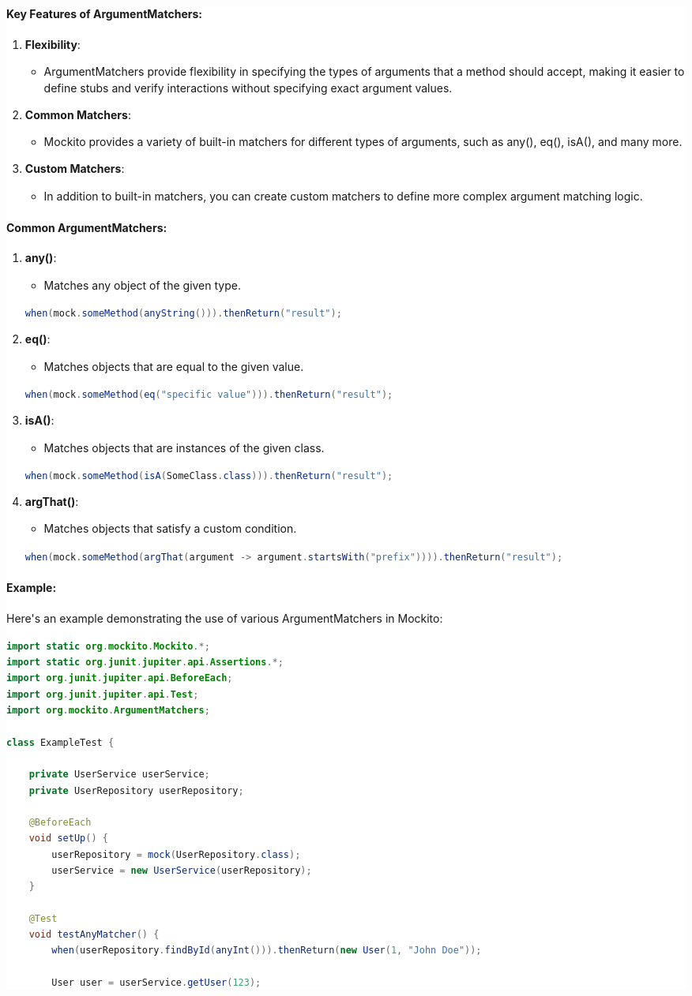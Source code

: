 #### Key Features of ArgumentMatchers:

1. **Flexibility**:
    - ArgumentMatchers provide flexibility in specifying the types of arguments that a method should accept, making it easier to define stubs and verify interactions without specifying exact argument values.

2. **Common Matchers**:
    - Mockito provides a variety of built-in matchers for different types of arguments, such as any(), eq(), isA(), and many more.

3. **Custom Matchers**:
    - In addition to built-in matchers, you can create custom matchers to define more complex argument matching logic.

#### Common ArgumentMatchers:

1. **any()**:
    - Matches any object of the given type.
   ```java
   when(mock.someMethod(anyString())).thenReturn("result");
   ```

2. **eq()**:
    - Matches objects that are equal to the given value.
   ```java
   when(mock.someMethod(eq("specific value"))).thenReturn("result");
   ```

3. **isA()**:
    - Matches objects that are instances of the given class.
   ```java
   when(mock.someMethod(isA(SomeClass.class))).thenReturn("result");
   ```

4. **argThat()**:
    - Matches objects that satisfy a custom condition.
   ```java
   when(mock.someMethod(argThat(argument -> argument.startsWith("prefix")))).thenReturn("result");
   ```

#### Example:

Here's an example demonstrating the use of various ArgumentMatchers in Mockito:

```java
import static org.mockito.Mockito.*;
import static org.junit.jupiter.api.Assertions.*;
import org.junit.jupiter.api.BeforeEach;
import org.junit.jupiter.api.Test;
import org.mockito.ArgumentMatchers;

class ExampleTest {

    private UserService userService;
    private UserRepository userRepository;

    @BeforeEach
    void setUp() {
        userRepository = mock(UserRepository.class);
        userService = new UserService(userRepository);
    }

    @Test
    void testAnyMatcher() {
        when(userRepository.findById(anyInt())).thenReturn(new User(1, "John Doe"));

        User user = userService.getUser(123);

```